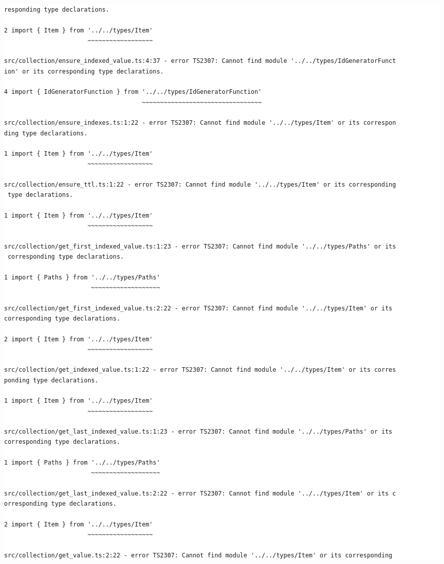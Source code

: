 ```
responding type declarations.

2 import { Item } from '../../types/Item'
                       ~~~~~~~~~~~~~~~~~~

src/collection/ensure_indexed_value.ts:4:37 - error TS2307: Cannot find module '../../types/IdGeneratorFunct
ion' or its corresponding type declarations.

4 import { IdGeneratorFunction } from '../../types/IdGeneratorFunction'
                                      ~~~~~~~~~~~~~~~~~~~~~~~~~~~~~~~~~

src/collection/ensure_indexes.ts:1:22 - error TS2307: Cannot find module '../../types/Item' or its correspon
ding type declarations.

1 import { Item } from '../../types/Item'
                       ~~~~~~~~~~~~~~~~~~

src/collection/ensure_ttl.ts:1:22 - error TS2307: Cannot find module '../../types/Item' or its corresponding
 type declarations.

1 import { Item } from '../../types/Item'
                       ~~~~~~~~~~~~~~~~~~

src/collection/get_first_indexed_value.ts:1:23 - error TS2307: Cannot find module '../../types/Paths' or its
 corresponding type declarations.

1 import { Paths } from '../../types/Paths'
                        ~~~~~~~~~~~~~~~~~~~

src/collection/get_first_indexed_value.ts:2:22 - error TS2307: Cannot find module '../../types/Item' or its 
corresponding type declarations.

2 import { Item } from '../../types/Item'
                       ~~~~~~~~~~~~~~~~~~

src/collection/get_indexed_value.ts:1:22 - error TS2307: Cannot find module '../../types/Item' or its corres
ponding type declarations.

1 import { Item } from '../../types/Item'
                       ~~~~~~~~~~~~~~~~~~

src/collection/get_last_indexed_value.ts:1:23 - error TS2307: Cannot find module '../../types/Paths' or its 
corresponding type declarations.

1 import { Paths } from '../../types/Paths'
                        ~~~~~~~~~~~~~~~~~~~

src/collection/get_last_indexed_value.ts:2:22 - error TS2307: Cannot find module '../../types/Item' or its c
orresponding type declarations.

2 import { Item } from '../../types/Item'
                       ~~~~~~~~~~~~~~~~~~

src/collection/get_value.ts:2:22 - error TS2307: Cannot find module '../../types/Item' or its corresponding 
```